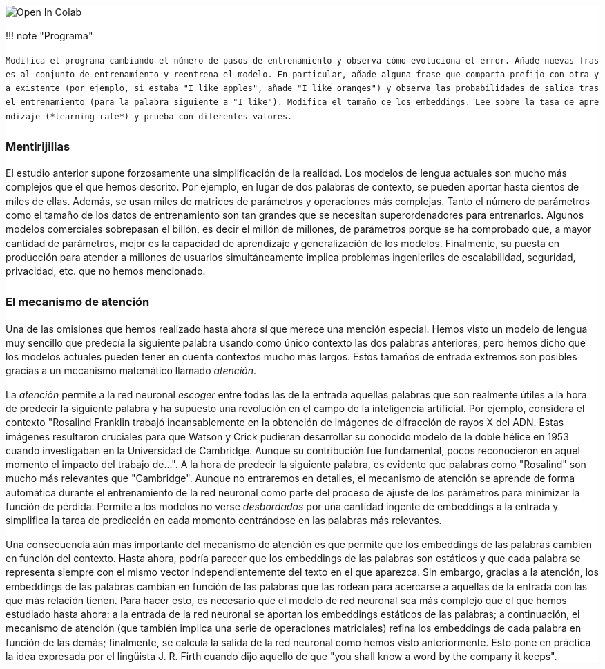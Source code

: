 [google]: https://accounts.google.com/signup

<a target="_blank" href="https://colab.research.google.com/github/jaspock/me/blob/main/docs/materials/assets/misterios/notebooks/simple-lm.ipynb">
  <img src="https://colab.research.google.com/assets/colab-badge.svg" alt="Open In Colab"/>
</a>

!!! note "Programa"

    Modifica el programa cambiando el número de pasos de entrenamiento y observa cómo evoluciona el error. Añade nuevas frases al conjunto de entrenamiento y reentrena el modelo. En particular, añade alguna frase que comparta prefijo con otra ya existente (por ejemplo, si estaba "I like apples", añade "I like oranges") y observa las probabilidades de salida tras el entrenamiento (para la palabra siguiente a "I like"). Modifica el tamaño de los embeddings. Lee sobre la tasa de aprendizaje (*learning rate*) y prueba con diferentes valores.

### Mentirijillas

El estudio anterior supone forzosamente una simplificación de la realidad. Los modelos de lengua actuales son mucho más complejos que el que hemos descrito. Por ejemplo, en lugar de dos palabras de contexto, se pueden aportar hasta cientos de miles de ellas. Además, se usan miles de matrices de parámetros y operaciones más complejas. Tanto el número de parámetros como el tamaño de los datos de entrenamiento son tan grandes que se necesitan superordenadores para entrenarlos. Algunos modelos comerciales sobrepasan el billón, es decir el millón de millones, de parámetros porque se ha comprobado que, a mayor cantidad de parámetros, mejor es la capacidad de aprendizaje y generalización de los modelos. Finalmente, su puesta en producción para atender a millones de usuarios simultáneamente implica problemas ingenieriles de escalabilidad, seguridad, privacidad, etc. que no hemos mencionado. 

### El mecanismo de atención

Una de las omisiones que hemos realizado hasta ahora sí que merece una mención especial. Hemos visto un modelo de lengua muy sencillo que predecía la siguiente palabra usando como único contexto las dos palabras anteriores, pero hemos dicho que los modelos actuales pueden tener en cuenta contextos mucho más largos. Estos tamaños de entrada extremos son posibles gracias a un mecanismo matemático llamado *atención*. 

La *atención* permite a la red neuronal *escoger* entre todas las de la entrada aquellas palabras que son realmente útiles a la hora de predecir la siguiente palabra y ha supuesto una revolución en el campo de la inteligencia artificial. Por ejemplo, considera el contexto "Rosalind Franklin trabajó incansablemente en la obtención de imágenes de difracción de rayos X del ADN. Estas imágenes resultaron cruciales para que Watson y Crick pudieran desarrollar su conocido modelo de la doble hélice en 1953 cuando investigaban en la Universidad de Cambridge. Aunque su contribución fue fundamental, pocos reconocieron en aquel momento el impacto del trabajo de...". A la hora de predecir la siguiente palabra, es evidente que palabras como "Rosalind" son mucho más relevantes que "Cambridge". Aunque no entraremos en detalles, el mecanismo de atención se aprende de forma automática durante el entrenamiento de la red neuronal como parte del proceso de ajuste de los parámetros para minimizar la función de pérdida. Permite a los modelos no verse *desbordados* por una cantidad ingente de embeddings a la entrada y simplifica la tarea de predicción en cada momento centrándose en las palabras más relevantes.

Una consecuencia aún más importante del mecanismo de atención es que permite que los embeddings de las palabras cambien en función del contexto. Hasta ahora, podría parecer que los embeddings de las palabras son estáticos y que cada palabra se representa siempre con el mismo vector independientemente del texto en el que aparezca. Sin embargo, gracias a la atención, los embeddings de las palabras cambian en función de las palabras que las rodean para acercarse a aquellas de la entrada con las que más relación tienen. Para hacer esto, es necesario que el modelo de red neuronal sea más complejo que el que hemos estudiado hasta ahora: a la entrada de la red neuronal se aportan los embeddings estáticos de las palabras; a continuación, el mecanismo de atención (que también implica una serie de operaciones matriciales) refina los embeddings de cada palabra en función de las demás; finalmente, se calcula la salida de la red neuronal como hemos visto anteriormente. Esto pone en práctica la idea expresada por el lingüista J. R. Firth cuando dijo aquello de que "you shall know a word by the company it keeps".


[reducida]: misterios-mini.md
[wiki]: https://es.wikipedia.org/wiki/Multiplicaci%C3%B3n_de_matrices
[colab]: https://colab.research.google.com/
[studio]: https://studiolab.sagemaker.aws/
[alti]: https://arxiv.org/abs/2305.12535
[interp1]: https://huggingface.co/spaces/facebook/llm-transparency-tool-demo
[interp2]: https://github.com/jalammar/ecco
[embers]: https://arxiv.org/abs/2309.13638
[storm]: https://arxiv.org/abs/2402.14207
[puzles]: https://arcprize.org/play?task=1ae2feb7
[linguini]: https://arxiv.org/abs/2409.12126
[guía]: https://www.dlsi.ua.es/~japerez/materials/transformers/intro/
[dot]: https://www.youtube.com/dotcsv
[xavier]: https://www.youtube.com/@XavierMitjana
[hf]: https://huggingface.co/
[pytorch]: https://pytorch.org/
[jax]: https://github.com/jax-ml/jax
[scratch]: https://www.manning.com/books/build-a-large-language-model-from-scratch
[jurafskybib]: https://web.stanford.edu/~jurafsky/slp3/
[gentle]: https://clulab.org/gentlenlp/
[understanding]: https://udlbook.github.io/udlbook/
[pytorchstep]: https://leanpub.com/pytorch
[bishop]: https://www.bishopbook.com/
[d2l]: http://d2l.ai/
[pml1]: https://probml.github.io/pml-book/book1.html
[pml2]: https://probml.github.io/pml-book/book2.html
[cambridge]: https://www.cambridge.org/es/academic/subjects/computer-science/pattern-recognition-and-machine-learning/dive-deep-learning?format=PB
[mathdl]: https://deeplearningmath.org/
[little]: https://fleuret.org/francois/lbdl.html